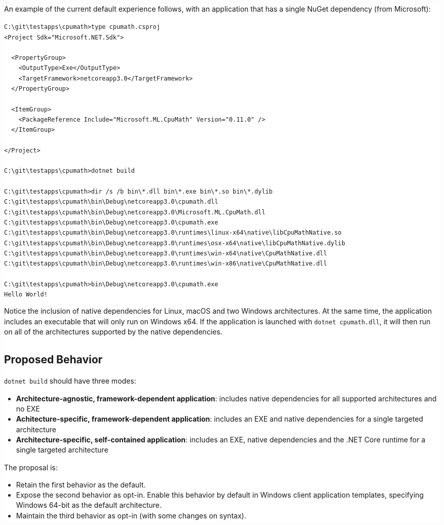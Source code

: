 An example of the current default experience follows, with an application that has a single NuGet dependency (from Microsoft):

```console
C:\git\testapps\cpumath>type cpumath.csproj
<Project Sdk="Microsoft.NET.Sdk">

  <PropertyGroup>
    <OutputType>Exe</OutputType>
    <TargetFramework>netcoreapp3.0</TargetFramework>
  </PropertyGroup>

  <ItemGroup>
    <PackageReference Include="Microsoft.ML.CpuMath" Version="0.11.0" />
  </ItemGroup>

</Project>

C:\git\testapps\cpumath>dotnet build

C:\git\testapps\cpumath>dir /s /b bin\*.dll bin\*.exe bin\*.so bin\*.dylib
C:\git\testapps\cpumath\bin\Debug\netcoreapp3.0\cpumath.dll
C:\git\testapps\cpumath\bin\Debug\netcoreapp3.0\Microsoft.ML.CpuMath.dll
C:\git\testapps\cpumath\bin\Debug\netcoreapp3.0\cpumath.exe
C:\git\testapps\cpumath\bin\Debug\netcoreapp3.0\runtimes\linux-x64\native\libCpuMathNative.so
C:\git\testapps\cpumath\bin\Debug\netcoreapp3.0\runtimes\osx-x64\native\libCpuMathNative.dylib
C:\git\testapps\cpumath\bin\Debug\netcoreapp3.0\runtimes\win-x64\native\CpuMathNative.dll
C:\git\testapps\cpumath\bin\Debug\netcoreapp3.0\runtimes\win-x86\native\CpuMathNative.dll

C:\git\testapps\cpumath>bin\Debug\netcoreapp3.0\cpumath.exe
Hello World!
```

Notice the inclusion of native dependencies for Linux, macOS and two Windows architectures. At the same time, the application includes an executable that will only run on Windows x64. If the application is launched with `dotnet cpumath.dll`, it will then run on all of the architectures supported by the native dependencies.

## Proposed Behavior

`dotnet build` should have three modes:

* **Architecture-agnostic, framework-dependent application**: includes native dependencies for all supported architectures and no EXE
* **Achitecture-specific, framework-dependent application**: includes an EXE and native dependencies for a single targeted architecture
* **Architecture-specific, self-contained application**: includes an EXE, native dependencies and the .NET Core runtime for a single targeted architecture

The proposal is:

* Retain the first behavior as the default.
* Expose the second behavior as opt-in. Enable this behavior by default in Windows client application templates, specifying Windows 64-bit as the default architecture.
* Maintain the third behavior as opt-in (with some changes on syntax).
